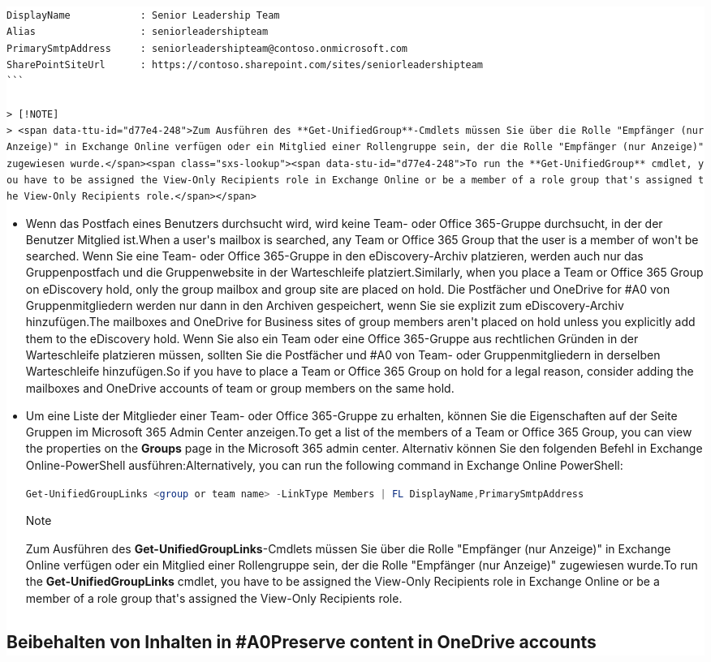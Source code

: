     DisplayName            : Senior Leadership Team
    Alias                  : seniorleadershipteam
    PrimarySmtpAddress     : seniorleadershipteam@contoso.onmicrosoft.com
    SharePointSiteUrl      : https://contoso.sharepoint.com/sites/seniorleadershipteam
    ```

    > [!NOTE]
    > <span data-ttu-id="d77e4-248">Zum Ausführen des **Get-UnifiedGroup**-Cmdlets müssen Sie über die Rolle "Empfänger (nur Anzeige)" in Exchange Online verfügen oder ein Mitglied einer Rollengruppe sein, der die Rolle "Empfänger (nur Anzeige)" zugewiesen wurde.</span><span class="sxs-lookup"><span data-stu-id="d77e4-248">To run the **Get-UnifiedGroup** cmdlet, you have to be assigned the View-Only Recipients role in Exchange Online or be a member of a role group that's assigned the View-Only Recipients role.</span></span> 
  
- <span data-ttu-id="d77e4-249">Wenn das Postfach eines Benutzers durchsucht wird, wird keine Team- oder Office 365-Gruppe durchsucht, in der der Benutzer Mitglied ist.</span><span class="sxs-lookup"><span data-stu-id="d77e4-249">When a user's mailbox is searched, any Team or Office 365 Group that the user is a member of won't be searched.</span></span> <span data-ttu-id="d77e4-250">Wenn Sie eine Team- oder Office 365-Gruppe in den eDiscovery-Archiv platzieren, werden auch nur das Gruppenpostfach und die Gruppenwebsite in der Warteschleife platziert.</span><span class="sxs-lookup"><span data-stu-id="d77e4-250">Similarly, when you place a Team or Office 365 Group on eDiscovery hold, only the group mailbox and group site are placed on hold.</span></span> <span data-ttu-id="d77e4-251">Die Postfächer und OneDrive for #A0 von Gruppenmitgliedern werden nur dann in den Archiven gespeichert, wenn Sie sie explizit zum eDiscovery-Archiv hinzufügen.</span><span class="sxs-lookup"><span data-stu-id="d77e4-251">The mailboxes and OneDrive for Business sites of group members aren't placed on hold unless you explicitly add them to the eDiscovery hold.</span></span> <span data-ttu-id="d77e4-252">Wenn Sie also ein Team oder eine Office 365-Gruppe aus rechtlichen Gründen in der Warteschleife platzieren müssen, sollten Sie die Postfächer und #A0 von Team- oder Gruppenmitgliedern in derselben Warteschleife hinzufügen.</span><span class="sxs-lookup"><span data-stu-id="d77e4-252">So if you have  to place a Team or Office 365 Group on hold for a legal reason, consider adding the mailboxes and OneDrive accounts of team or group members on the same hold.</span></span>

- <span data-ttu-id="d77e4-253">Um eine Liste der Mitglieder einer Team- oder Office 365-Gruppe  zu erhalten, können Sie die Eigenschaften auf der Seite Gruppen im Microsoft 365 Admin Center anzeigen.</span><span class="sxs-lookup"><span data-stu-id="d77e4-253">To get a list of the members of a Team or Office 365 Group, you can view the properties on the **Groups** page in the Microsoft 365 admin center.</span></span> <span data-ttu-id="d77e4-254">Alternativ können Sie den folgenden Befehl in Exchange Online-PowerShell ausführen:</span><span class="sxs-lookup"><span data-stu-id="d77e4-254">Alternatively, you can run the following command in Exchange Online PowerShell:</span></span>

    ```powershell
    Get-UnifiedGroupLinks <group or team name> -LinkType Members | FL DisplayName,PrimarySmtpAddress
    ```

    > [!NOTE]
    > <span data-ttu-id="d77e4-255">Zum Ausführen des **Get-UnifiedGroupLinks**-Cmdlets müssen Sie über die Rolle "Empfänger (nur Anzeige)" in Exchange Online verfügen oder ein Mitglied einer Rollengruppe sein, der die Rolle "Empfänger (nur Anzeige)" zugewiesen wurde.</span><span class="sxs-lookup"><span data-stu-id="d77e4-255">To run the **Get-UnifiedGroupLinks** cmdlet, you have to be assigned the View-Only Recipients role in Exchange Online or be a member of a role group that's assigned the View-Only Recipients role.</span></span>

## <a name="preserve-content-in-onedrive-accounts"></a><span data-ttu-id="d77e4-256">Beibehalten von Inhalten in #A0</span><span class="sxs-lookup"><span data-stu-id="d77e4-256">Preserve content in OneDrive accounts</span></span>
